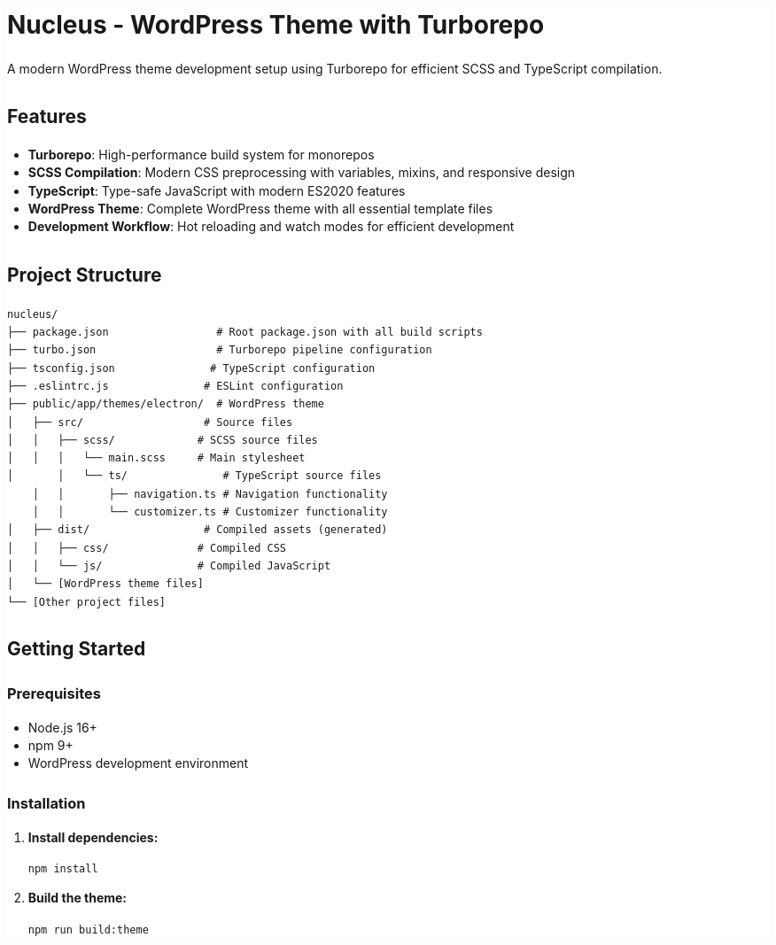 # Nucleus - WordPress Theme with Turborepo

A modern WordPress theme development setup using Turborepo for efficient SCSS and TypeScript compilation.

## Features

- **Turborepo**: High-performance build system for monorepos
- **SCSS Compilation**: Modern CSS preprocessing with variables, mixins, and responsive design
- **TypeScript**: Type-safe JavaScript with modern ES2020 features
- **WordPress Theme**: Complete WordPress theme with all essential template files
- **Development Workflow**: Hot reloading and watch modes for efficient development

## Project Structure

```
nucleus/
├── package.json                 # Root package.json with all build scripts
├── turbo.json                   # Turborepo pipeline configuration
├── tsconfig.json               # TypeScript configuration
├── .eslintrc.js               # ESLint configuration
├── public/app/themes/electron/  # WordPress theme
│   ├── src/                   # Source files
│   │   ├── scss/             # SCSS source files
│   │   │   └── main.scss     # Main stylesheet
│       │   └── ts/               # TypeScript source files
    │   │       ├── navigation.ts # Navigation functionality
    │   │       └── customizer.ts # Customizer functionality
│   ├── dist/                  # Compiled assets (generated)
│   │   ├── css/              # Compiled CSS
│   │   └── js/               # Compiled JavaScript
│   └── [WordPress theme files]
└── [Other project files]
```

## Getting Started

### Prerequisites

- Node.js 16+ 
- npm 9+
- WordPress development environment

### Installation

1. **Install dependencies:**
   ```bash
   npm install
   ```

2. **Build the theme:**
   ```bash
   npm run build:theme
   ```
